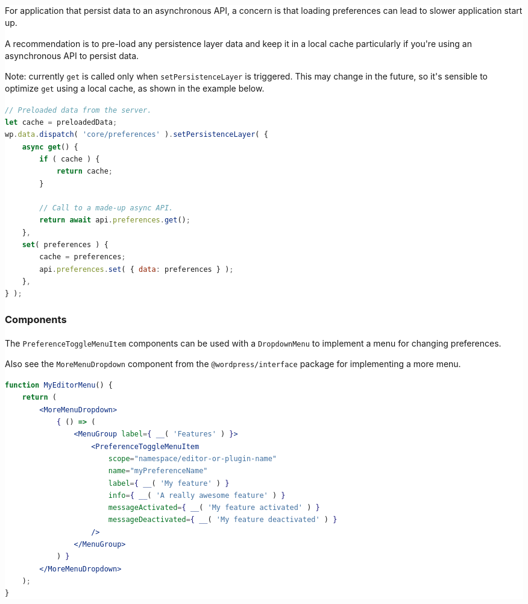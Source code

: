 For application that persist data to an asynchronous API, a concern is that loading preferences can lead to slower application start up.

A recommendation is to pre-load any persistence layer data and keep it in a local cache particularly if you're using an asynchronous API to persist data.

Note: currently `get` is called only when `setPersistenceLayer` is triggered. This may change in the future, so it's sensible to optimize `get` using a local cache, as shown in the example below.

```js
// Preloaded data from the server.
let cache = preloadedData;
wp.data.dispatch( 'core/preferences' ).setPersistenceLayer( {
	async get() {
		if ( cache ) {
			return cache;
		}

		// Call to a made-up async API.
		return await api.preferences.get();
	},
	set( preferences ) {
		cache = preferences;
		api.preferences.set( { data: preferences } );
	},
} );
```

### Components

The `PreferenceToggleMenuItem` components can be used with a `DropdownMenu` to implement a menu for changing preferences.

Also see the `MoreMenuDropdown` component from the `@wordpress/interface` package for implementing a more menu.

```jsx
function MyEditorMenu() {
	return (
		<MoreMenuDropdown>
			{ () => (
				<MenuGroup label={ __( 'Features' ) }>
					<PreferenceToggleMenuItem
						scope="namespace/editor-or-plugin-name"
						name="myPreferenceName"
						label={ __( 'My feature' ) }
						info={ __( 'A really awesome feature' ) }
						messageActivated={ __( 'My feature activated' ) }
						messageDeactivated={ __( 'My feature deactivated' ) }
					/>
				</MenuGroup>
			) }
		</MoreMenuDropdown>
	);
}
```
